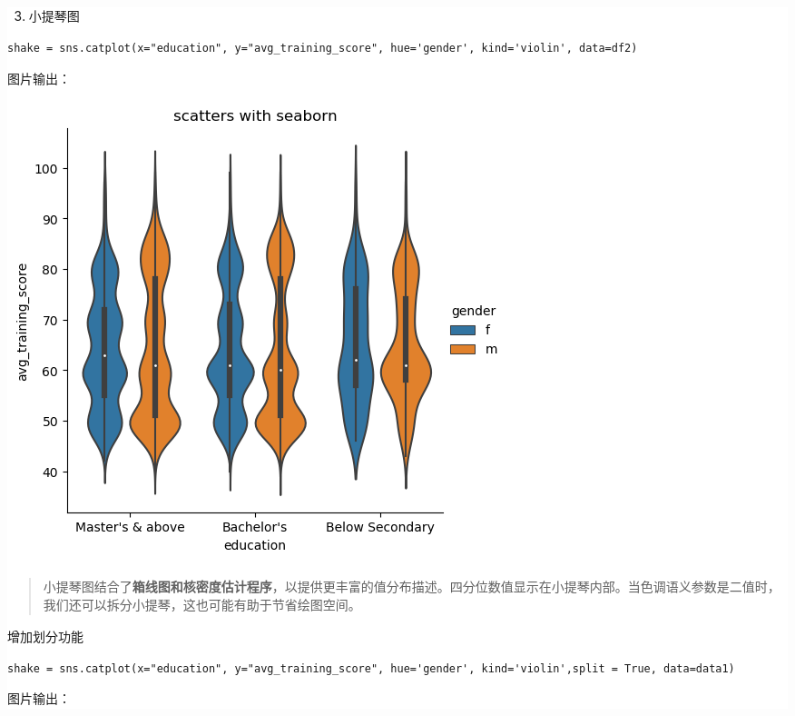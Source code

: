 3. 小提琴图
```
shake = sns.catplot(x="education", y="avg_training_score", hue='gender', kind='violin', data=df2)
```
图片输出：

![violin](seaborn-visualization/violin.png)
>小提琴图结合了**箱线图和核密度估计程序**，以提供更丰富的值分布描述。四分位数值显示在小提琴内部。当色调语义参数是二值时，我们还可以拆分小提琴，这也可能有助于节省绘图空间。

增加划分功能
```
shake = sns.catplot(x="education", y="avg_training_score", hue='gender', kind='violin',split = True, data=data1)
```
图片输出：
